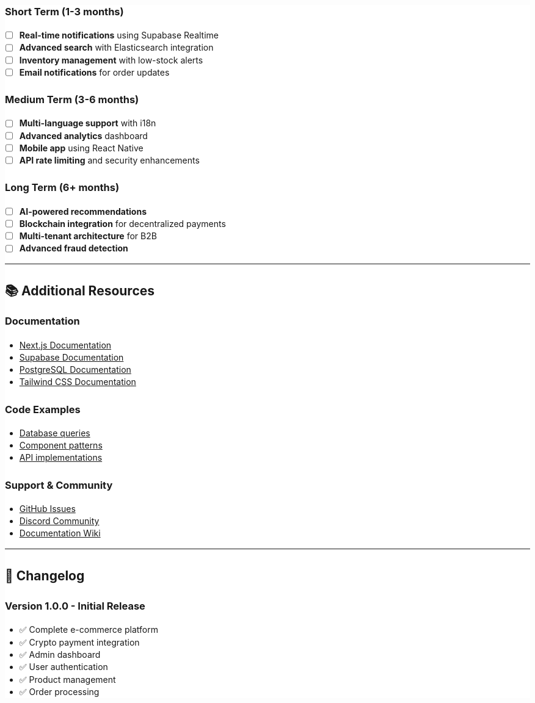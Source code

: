 ### **Short Term (1-3 months)**
- [ ] **Real-time notifications** using Supabase Realtime
- [ ] **Advanced search** with Elasticsearch integration
- [ ] **Inventory management** with low-stock alerts
- [ ] **Email notifications** for order updates

### **Medium Term (3-6 months)**
- [ ] **Multi-language support** with i18n
- [ ] **Advanced analytics** dashboard
- [ ] **Mobile app** using React Native
- [ ] **API rate limiting** and security enhancements

### **Long Term (6+ months)**
- [ ] **AI-powered recommendations**
- [ ] **Blockchain integration** for decentralized payments
- [ ] **Multi-tenant architecture** for B2B
- [ ] **Advanced fraud detection**

---

## 📚 Additional Resources

### **Documentation**
- [Next.js Documentation](https://nextjs.org/docs)
- [Supabase Documentation](https://supabase.com/docs)
- [PostgreSQL Documentation](https://www.postgresql.org/docs/)
- [Tailwind CSS Documentation](https://tailwindcss.com/docs)

### **Code Examples**
- [Database queries](https://github.com/your-repo/examples)
- [Component patterns](https://github.com/your-repo/components)
- [API implementations](https://github.com/your-repo/api)

### **Support & Community**
- [GitHub Issues](https://github.com/your-repo/issues)
- [Discord Community](https://discord.gg/your-community)
- [Documentation Wiki](https://github.com/your-repo/wiki)

---

## 📝 Changelog

### **Version 1.0.0** - Initial Release
- ✅ Complete e-commerce platform
- ✅ Crypto payment integration
- ✅ Admin dashboard
- ✅ User authentication
- ✅ Product management
- ✅ Order processing
